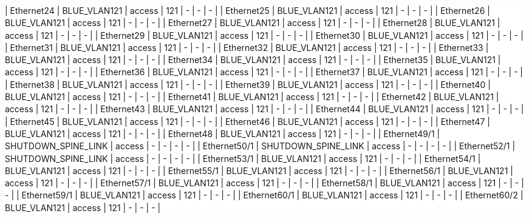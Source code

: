| Ethernet24 |  BLUE_VLAN121 | access | 121 | - | - | - |
| Ethernet25 |  BLUE_VLAN121 | access | 121 | - | - | - |
| Ethernet26 |  BLUE_VLAN121 | access | 121 | - | - | - |
| Ethernet27 |  BLUE_VLAN121 | access | 121 | - | - | - |
| Ethernet28 |  BLUE_VLAN121 | access | 121 | - | - | - |
| Ethernet29 |  BLUE_VLAN121 | access | 121 | - | - | - |
| Ethernet30 |  BLUE_VLAN121 | access | 121 | - | - | - |
| Ethernet31 |  BLUE_VLAN121 | access | 121 | - | - | - |
| Ethernet32 |  BLUE_VLAN121 | access | 121 | - | - | - |
| Ethernet33 |  BLUE_VLAN121 | access | 121 | - | - | - |
| Ethernet34 |  BLUE_VLAN121 | access | 121 | - | - | - |
| Ethernet35 |  BLUE_VLAN121 | access | 121 | - | - | - |
| Ethernet36 |  BLUE_VLAN121 | access | 121 | - | - | - |
| Ethernet37 |  BLUE_VLAN121 | access | 121 | - | - | - |
| Ethernet38 |  BLUE_VLAN121 | access | 121 | - | - | - |
| Ethernet39 |  BLUE_VLAN121 | access | 121 | - | - | - |
| Ethernet40 |  BLUE_VLAN121 | access | 121 | - | - | - |
| Ethernet41 |  BLUE_VLAN121 | access | 121 | - | - | - |
| Ethernet42 |  BLUE_VLAN121 | access | 121 | - | - | - |
| Ethernet43 |  BLUE_VLAN121 | access | 121 | - | - | - |
| Ethernet44 |  BLUE_VLAN121 | access | 121 | - | - | - |
| Ethernet45 |  BLUE_VLAN121 | access | 121 | - | - | - |
| Ethernet46 |  BLUE_VLAN121 | access | 121 | - | - | - |
| Ethernet47 |  BLUE_VLAN121 | access | 121 | - | - | - |
| Ethernet48 |  BLUE_VLAN121 | access | 121 | - | - | - |
| Ethernet49/1 |  SHUTDOWN_SPINE_LINK | access | - | - | - | - |
| Ethernet50/1 |  SHUTDOWN_SPINE_LINK | access | - | - | - | - |
| Ethernet52/1 |  SHUTDOWN_SPINE_LINK | access | - | - | - | - |
| Ethernet53/1 |  BLUE_VLAN121 | access | 121 | - | - | - |
| Ethernet54/1 |  BLUE_VLAN121 | access | 121 | - | - | - |
| Ethernet55/1 |  BLUE_VLAN121 | access | 121 | - | - | - |
| Ethernet56/1 |  BLUE_VLAN121 | access | 121 | - | - | - |
| Ethernet57/1 |  BLUE_VLAN121 | access | 121 | - | - | - |
| Ethernet58/1 |  BLUE_VLAN121 | access | 121 | - | - | - |
| Ethernet59/1 |  BLUE_VLAN121 | access | 121 | - | - | - |
| Ethernet60/1 |  BLUE_VLAN121 | access | 121 | - | - | - |
| Ethernet60/2 |  BLUE_VLAN121 | access | 121 | - | - | - |